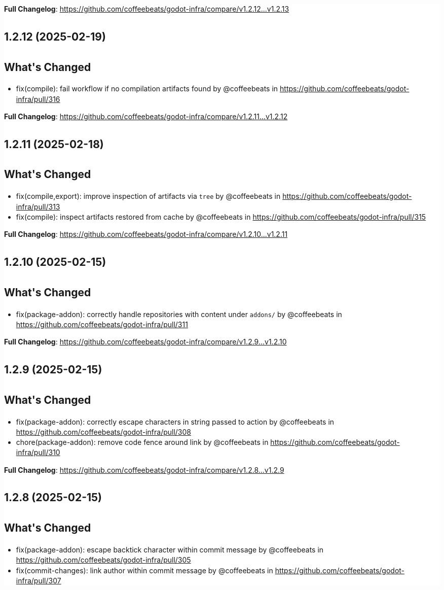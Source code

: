 
**Full Changelog**: https://github.com/coffeebeats/godot-infra/compare/v1.2.12...v1.2.13

## 1.2.12 (2025-02-19)

## What's Changed
* fix(compile): fail workflow if no compilation artifacts found by @coffeebeats in https://github.com/coffeebeats/godot-infra/pull/316


**Full Changelog**: https://github.com/coffeebeats/godot-infra/compare/v1.2.11...v1.2.12

## 1.2.11 (2025-02-18)

## What's Changed
* fix(compile,export): improve inspection of artifacts via `tree` by @coffeebeats in https://github.com/coffeebeats/godot-infra/pull/313
* fix(compile): inspect artifacts restored from cache by @coffeebeats in https://github.com/coffeebeats/godot-infra/pull/315


**Full Changelog**: https://github.com/coffeebeats/godot-infra/compare/v1.2.10...v1.2.11

## 1.2.10 (2025-02-15)

## What's Changed
* fix(package-addon): correctly handle repositories with content under `addons/` by @coffeebeats in https://github.com/coffeebeats/godot-infra/pull/311


**Full Changelog**: https://github.com/coffeebeats/godot-infra/compare/v1.2.9...v1.2.10

## 1.2.9 (2025-02-15)

## What's Changed
* fix(package-addon): correctly escape characters in string passed to action by @coffeebeats in https://github.com/coffeebeats/godot-infra/pull/308
* chore(package-addon): remove code fence around link by @coffeebeats in https://github.com/coffeebeats/godot-infra/pull/310


**Full Changelog**: https://github.com/coffeebeats/godot-infra/compare/v1.2.8...v1.2.9

## 1.2.8 (2025-02-15)

## What's Changed
* fix(package-addon): escape backtick character within commit message by @coffeebeats in https://github.com/coffeebeats/godot-infra/pull/305
* fix(commit-changes): link author within commit message by @coffeebeats in https://github.com/coffeebeats/godot-infra/pull/307
